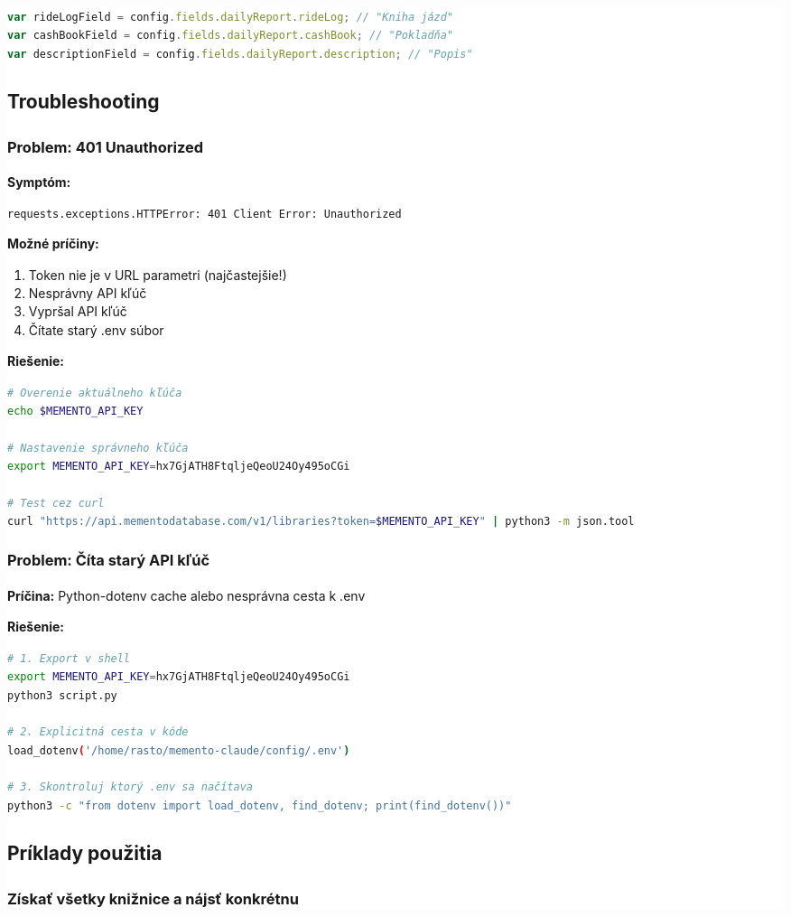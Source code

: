 ```javascript
var rideLogField = config.fields.dailyReport.rideLog; // "Kniha jázd"
var cashBookField = config.fields.dailyReport.cashBook; // "Pokladňa"
var descriptionField = config.fields.dailyReport.description; // "Popis"
```

## Troubleshooting

### Problem: 401 Unauthorized

**Symptóm:**
```
requests.exceptions.HTTPError: 401 Client Error: Unauthorized
```

**Možné príčiny:**
1. Token nie je v URL parametri (najčastejšie!)
2. Nesprávny API kľúč
3. Vypršal API kľúč
4. Čítate starý .env súbor

**Riešenie:**
```bash
# Overenie aktuálneho kľúča
echo $MEMENTO_API_KEY

# Nastavenie správneho kľúča
export MEMENTO_API_KEY=hx7GjATH8FtqljeQeoU24Oy495oCGi

# Test cez curl
curl "https://api.mementodatabase.com/v1/libraries?token=$MEMENTO_API_KEY" | python3 -m json.tool
```

### Problem: Číta starý API kľúč

**Príčina:** Python-dotenv cache alebo nesprávna cesta k .env

**Riešenie:**
```bash
# 1. Export v shell
export MEMENTO_API_KEY=hx7GjATH8FtqljeQeoU24Oy495oCGi
python3 script.py

# 2. Explicitná cesta v kóde
load_dotenv('/home/rasto/memento-claude/config/.env')

# 3. Skontroluj ktorý .env sa načítava
python3 -c "from dotenv import load_dotenv, find_dotenv; print(find_dotenv())"
```

## Príklady použitia

### Získať všetky knižnice a nájsť konkrétnu
